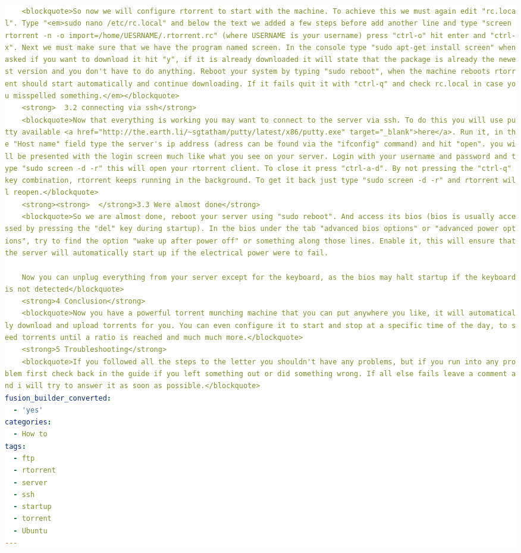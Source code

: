 ```yaml
    <blockquote>So now we will configure rtorrent to start with the machine. To achieve this we must again edit "rc.local". Type "<em>sudo nano /etc/rc.local" and below the text we added a few steps before add another line and type "screen rtorrent -n -o import=/home/UESRNAME/.rtorrent.rc" (where USERNAME is your username) press "ctrl-o" hit enter and "ctrl-x". Next we must make sure that we have the program named screen. In the console type "sudo apt-get install screen" when asked if you want to download it hit "y", if it is already downloaded it will state that the package is already the newest version and you don't have to do anything. Reboot your system by typing "sudo reboot", when the machine reboots rtorrent should start automatically and continue downloading. If it fails quit it with "ctrl-q" and check rc.local in case you misspelled something.</em></blockquote>
    <strong>  3.2 connecting via ssh</strong>
    <blockquote>Now that everything is working you may want to connect to the server via ssh. To do this you will use putty available <a href="http://the.earth.li/~sgtatham/putty/latest/x86/putty.exe" target="_blank">here</a>. Run it, in the "Host name" field type the server's ip address (adress can be found via the "ifconfig" command) and hit "open". you will be presented with the login screen much like what you see on your server. Login with your username and password and type "sudo screen -d -r" this will open your rtorrent client. To close it press "ctrl-a-d". By not pressing the "ctrl-q" key combination, rtorrent keeps running in the background. To get it back just type "sudo screen -d -r" and rtorrent will reopen.</blockquote>
    <strong><strong>  </strong>3.3 Were almost done</strong>
    <blockquote>So we are almost done, reboot your server using "sudo reboot". And access its bios (bios is usually accessed by pressing the "del" key during startup). In the bios under the tab "advanced bios options" or "advanced power options", try to find the option "wake up after power off" or something along those lines. Enable it, this will ensure that the server will automatically start up if the electrical power were to fail.
    
    Now you can unplug everything from your server except for the keyboard, as the bios may halt startup if the keyboard is not detected</blockquote>
    <strong>4 Conclusion</strong>
    <blockquote>Now you have a powerful torrent munching machine that you can put anywhere you like, it will automatically download and upload torrents for you. You can even configure it to start and stop at a specific time of the day, to seed torrents until a ratio is reached and much much more.</blockquote>
    <strong>5 Troubleshooting</strong>
    <blockquote>If you followed all the steps to the letter you shouldn't have any problems, but if you run into any problem first check back in the guide if you left something out or did something wrong. If all else fails leave a comment and i will try to answer it as soon as possible.</blockquote>
fusion_builder_converted:
  - 'yes'
categories:
  - How to
tags:
  - ftp
  - rtorrent
  - server
  - ssh
  - startup
  - torrent
  - Ubuntu
---
```
